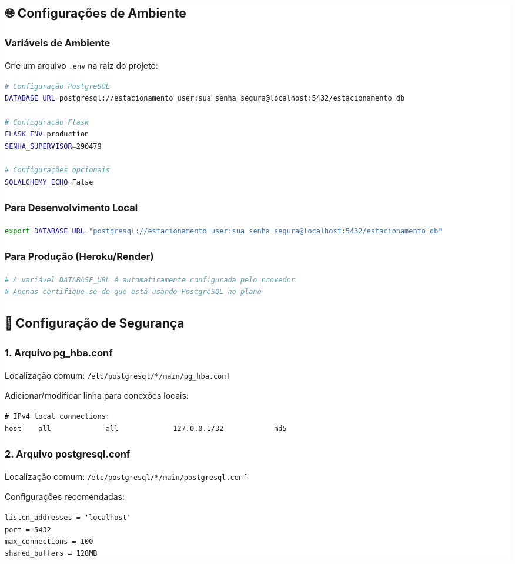## 🌐 Configurações de Ambiente

### Variáveis de Ambiente

Crie um arquivo `.env` na raiz do projeto:

```bash
# Configuração PostgreSQL
DATABASE_URL=postgresql://estacionamento_user:sua_senha_segura@localhost:5432/estacionamento_db

# Configuração Flask
FLASK_ENV=production
SENHA_SUPERVISOR=290479

# Configurações opcionais
SQLALCHEMY_ECHO=False
```

### Para Desenvolvimento Local
```bash
export DATABASE_URL="postgresql://estacionamento_user:sua_senha_segura@localhost:5432/estacionamento_db"
```

### Para Produção (Heroku/Render)
```bash
# A variável DATABASE_URL é automaticamente configurada pelo provedor
# Apenas certifique-se de que está usando PostgreSQL no plano
```

## 🔐 Configuração de Segurança

### 1. Arquivo pg_hba.conf
Localização comum: `/etc/postgresql/*/main/pg_hba.conf`

Adicionar/modificar linha para conexões locais:
```
# IPv4 local connections:
host    all             all             127.0.0.1/32            md5
```

### 2. Arquivo postgresql.conf
Localização comum: `/etc/postgresql/*/main/postgresql.conf`

Configurações recomendadas:
```
listen_addresses = 'localhost'
port = 5432
max_connections = 100
shared_buffers = 128MB
```
